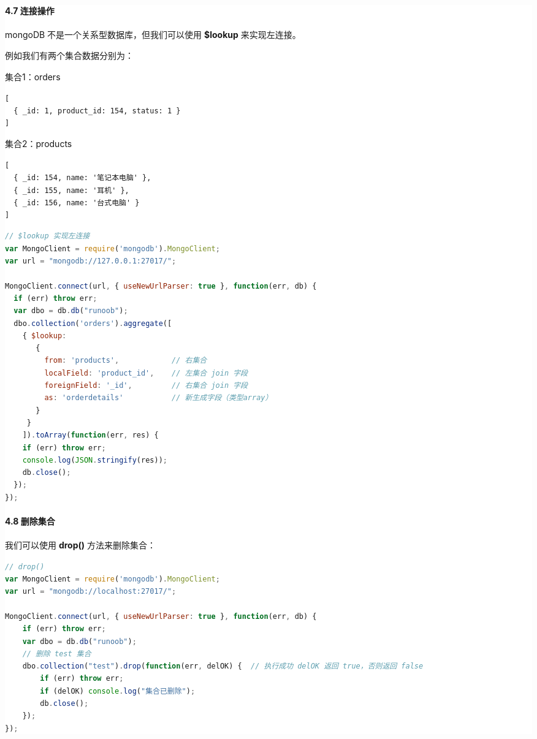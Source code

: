 #### 4.7 连接操作

mongoDB 不是一个关系型数据库，但我们可以使用 **$lookup** 来实现左连接。

例如我们有两个集合数据分别为：

集合1：orders

```mongodb
[
  { _id: 1, product_id: 154, status: 1 }
]
```

集合2：products

```mongodb
[
  { _id: 154, name: '笔记本电脑' },
  { _id: 155, name: '耳机' },
  { _id: 156, name: '台式电脑' }
]
```

```js
// $lookup 实现左连接
var MongoClient = require('mongodb').MongoClient;
var url = "mongodb://127.0.0.1:27017/";
 
MongoClient.connect(url, { useNewUrlParser: true }, function(err, db) {
  if (err) throw err;
  var dbo = db.db("runoob");
  dbo.collection('orders').aggregate([
    { $lookup:
       {
         from: 'products',            // 右集合
         localField: 'product_id',    // 左集合 join 字段
         foreignField: '_id',         // 右集合 join 字段
         as: 'orderdetails'           // 新生成字段（类型array）
       }
     }
    ]).toArray(function(err, res) {
    if (err) throw err;
    console.log(JSON.stringify(res));
    db.close();
  });
});
```

#### 4.8 删除集合

我们可以使用 **drop()** 方法来删除集合：

```js
// drop()
var MongoClient = require('mongodb').MongoClient;
var url = "mongodb://localhost:27017/";
 
MongoClient.connect(url, { useNewUrlParser: true }, function(err, db) {
    if (err) throw err;
    var dbo = db.db("runoob");
    // 删除 test 集合
    dbo.collection("test").drop(function(err, delOK) {  // 执行成功 delOK 返回 true，否则返回 false
        if (err) throw err;
        if (delOK) console.log("集合已删除");
        db.close();
    });
});
```